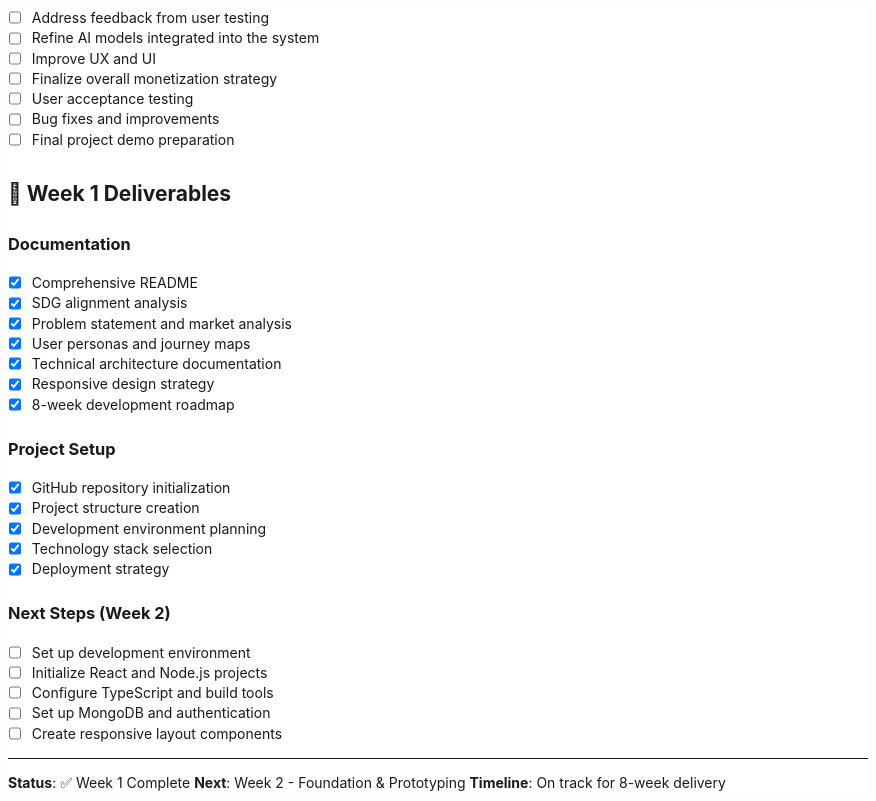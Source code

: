 - [ ] Address feedback from user testing
- [ ] Refine AI models integrated into the system
- [ ] Improve UX and UI
- [ ] Finalize overall monetization strategy
- [ ] User acceptance testing
- [ ] Bug fixes and improvements
- [ ] Final project demo preparation

## 🎯 Week 1 Deliverables

### Documentation
- [x] Comprehensive README
- [x] SDG alignment analysis
- [x] Problem statement and market analysis
- [x] User personas and journey maps
- [x] Technical architecture documentation
- [x] Responsive design strategy
- [x] 8-week development roadmap

### Project Setup
- [x] GitHub repository initialization
- [x] Project structure creation
- [x] Development environment planning
- [x] Technology stack selection
- [x] Deployment strategy

### Next Steps (Week 2)
- [ ] Set up development environment
- [ ] Initialize React and Node.js projects
- [ ] Configure TypeScript and build tools
- [ ] Set up MongoDB and authentication
- [ ] Create responsive layout components

---

**Status**: ✅ Week 1 Complete
**Next**: Week 2 - Foundation & Prototyping
**Timeline**: On track for 8-week delivery